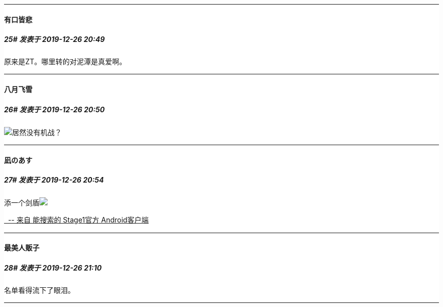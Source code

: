 

-----

####  有口皆悲  
##### 25#       发表于 2019-12-26 20:49




原来是ZT。哪里转的对泥潭是真爱啊。







-----

####  八月飞雪  
##### 26#       发表于 2019-12-26 20:50



<img src="https://static.saraba1st.com/image/smiley/face2017/065.png" referrerpolicy="no-referrer">居然没有机战？







-----

####  凪のあす  
##### 27#       发表于 2019-12-26 20:54




添一个剑盾<img src="https://static.saraba1st.com/image/smiley/face2017/065.png" referrerpolicy="no-referrer">

[  -- 来自 能搜索的 Stage1官方 Android客户端](https://www.coolapk.com/apk/140634)







-----

####  最美人贩子  
##### 28#       发表于 2019-12-26 21:10




名单看得流下了眼泪。







-----
